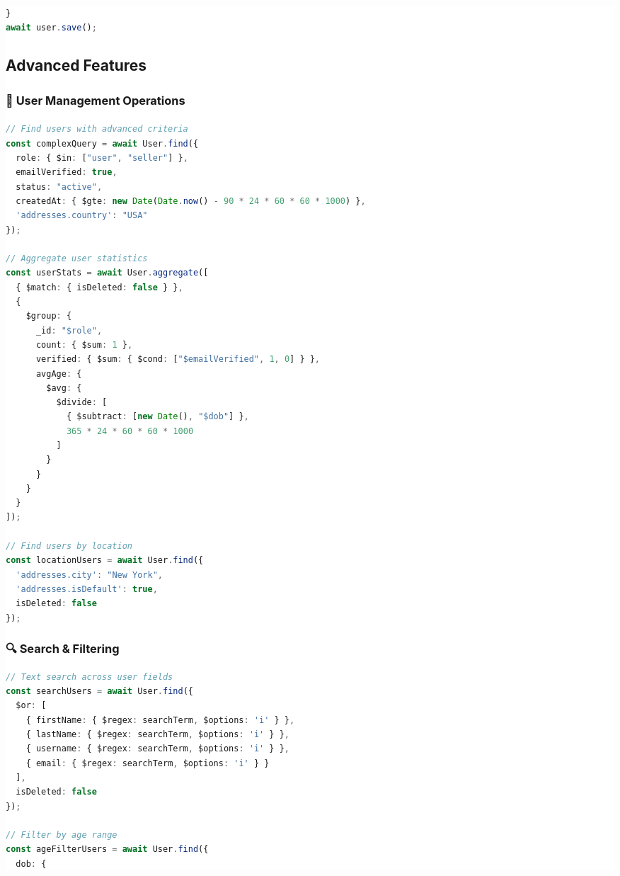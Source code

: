 ```typescript
}
await user.save();
```

## Advanced Features

### 👥 **User Management Operations**

```typescript
// Find users with advanced criteria
const complexQuery = await User.find({
  role: { $in: ["user", "seller"] },
  emailVerified: true,
  status: "active",
  createdAt: { $gte: new Date(Date.now() - 90 * 24 * 60 * 60 * 1000) },
  'addresses.country': "USA"
});

// Aggregate user statistics
const userStats = await User.aggregate([
  { $match: { isDeleted: false } },
  {
    $group: {
      _id: "$role",
      count: { $sum: 1 },
      verified: { $sum: { $cond: ["$emailVerified", 1, 0] } },
      avgAge: { 
        $avg: { 
          $divide: [
            { $subtract: [new Date(), "$dob"] },
            365 * 24 * 60 * 60 * 1000
          ]
        }
      }
    }
  }
]);

// Find users by location
const locationUsers = await User.find({
  'addresses.city': "New York",
  'addresses.isDefault': true,
  isDeleted: false
});
```

### 🔍 **Search & Filtering**

```typescript
// Text search across user fields
const searchUsers = await User.find({
  $or: [
    { firstName: { $regex: searchTerm, $options: 'i' } },
    { lastName: { $regex: searchTerm, $options: 'i' } },
    { username: { $regex: searchTerm, $options: 'i' } },
    { email: { $regex: searchTerm, $options: 'i' } }
  ],
  isDeleted: false
});

// Filter by age range
const ageFilterUsers = await User.find({
  dob: {
```